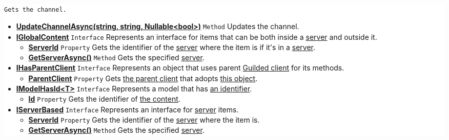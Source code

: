     Gets the channel.
  - **[UpdateChannelAsync(string, string, Nullable&lt;bool&gt;)](IChannelBased.UpdateChannelAsync(string,string,Nullable_bool_) 'Guilded.Base.IChannelBased.UpdateChannelAsync(string, string, System.Nullable<bool>)')** `Method`
    Updates the channel.
- **[IGlobalContent](IGlobalContent 'Guilded.Base.IGlobalContent')** `Interface`
  Represents an interface for items that can be both inside a [server](Server 'Guilded.Base.Servers.Server') and outside it.
  - **[ServerId](IGlobalContent.ServerId 'Guilded.Base.IGlobalContent.ServerId')** `Property`
    Gets the identifier of the [server](Server 'Guilded.Base.Servers.Server') where the item is if it's in a [server](Server 'Guilded.Base.Servers.Server').
  - **[GetServerAsync()](IGlobalContent.GetServerAsync() 'Guilded.Base.IGlobalContent.GetServerAsync()')** `Method`
    Gets the specified [server](Server 'Guilded.Base.Servers.Server').
- **[IHasParentClient](IHasParentClient 'Guilded.Base.IHasParentClient')** `Interface`
  Represents an object that uses parent [Guilded client](BaseGuildedClient 'Guilded.Base.BaseGuildedClient') for its methods.
  - **[ParentClient](IHasParentClient.ParentClient 'Guilded.Base.IHasParentClient.ParentClient')** `Property`
    Gets [the parent client](BaseGuildedClient 'Guilded.Base.BaseGuildedClient') that adopts [this object](ContentModel 'Guilded.Base.ContentModel').
- **[IModelHasId&lt;T&gt;](IModelHasId_T_ 'Guilded.Base.IModelHasId<T>')** `Interface`
  Represents a model that has [an identifier](IModelHasId_T_.Id 'Guilded.Base.IModelHasId<T>.Id').
  - **[Id](IModelHasId_T_.Id 'Guilded.Base.IModelHasId<T>.Id')** `Property`
    Gets the identifier of [the content](IModelHasId_T_ 'Guilded.Base.IModelHasId<T>').
- **[IServerBased](IServerBased 'Guilded.Base.IServerBased')** `Interface`
  Represents an interface for [server](Server 'Guilded.Base.Servers.Server') items.
  - **[ServerId](IServerBased.ServerId 'Guilded.Base.IServerBased.ServerId')** `Property`
    Gets the identifier of the [server](Server 'Guilded.Base.Servers.Server') where the item is.
  - **[GetServerAsync()](IServerBased.GetServerAsync() 'Guilded.Base.IServerBased.GetServerAsync()')** `Method`
    Gets the specified [server](Server 'Guilded.Base.Servers.Server').